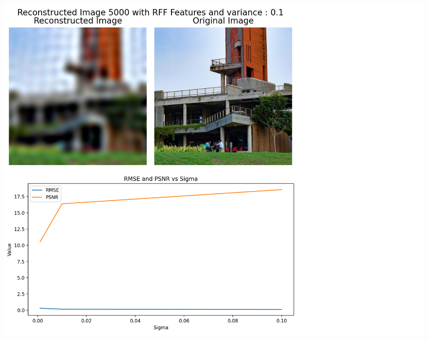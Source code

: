   <img src="./images/Task2_images/RFF5K0.1.png" alt="RFF 5k 0.1" width="600"/>
</div>

<div style="text-align: left;">
  <img src="./images/Task2_images/RFFVSSIGMA.png" alt="RFF vs Sigma" width="600"/>
</div>

